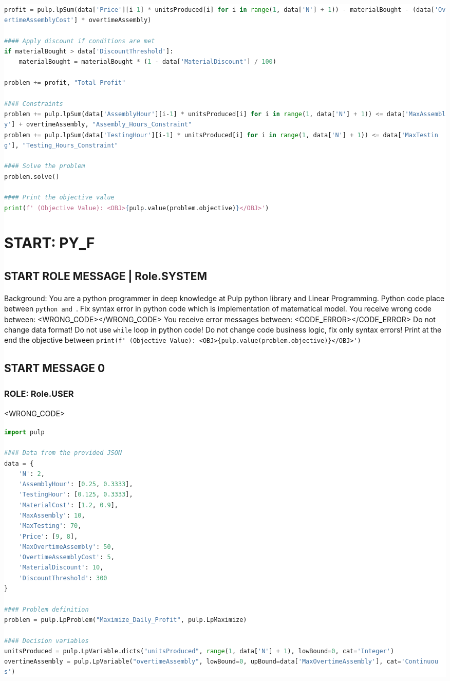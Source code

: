 ```python
profit = pulp.lpSum(data['Price'][i-1] * unitsProduced[i] for i in range(1, data['N'] + 1)) - materialBought - (data['OvertimeAssemblyCost'] * overtimeAssembly)

#### Apply discount if conditions are met
if materialBought > data['DiscountThreshold']:
    materialBought = materialBought * (1 - data['MaterialDiscount'] / 100)

problem += profit, "Total Profit"

#### Constraints
problem += pulp.lpSum(data['AssemblyHour'][i-1] * unitsProduced[i] for i in range(1, data['N'] + 1)) <= data['MaxAssembly'] + overtimeAssembly, "Assembly_Hours_Constraint"
problem += pulp.lpSum(data['TestingHour'][i-1] * unitsProduced[i] for i in range(1, data['N'] + 1)) <= data['MaxTesting'], "Testing_Hours_Constraint"

#### Solve the problem
problem.solve()

#### Print the objective value
print(f' (Objective Value): <OBJ>{pulp.value(problem.objective)}</OBJ>')
```

# START: PY_F 
## START ROLE MESSAGE | Role.SYSTEM 
Background: You are a python programmer in deep knowledge at Pulp python library and Linear Programming. Python code place between ```python and ```. Fix syntax error in python code which is implementation of matematical model. You receive wrong code between: <WRONG_CODE></WRONG_CODE> You receive error messages between: <CODE_ERROR></CODE_ERROR> Do not change data format! Do not use `while` loop in python code! Do not change code business logic, fix only syntax errors! Print at the end the objective between <OBJ></OBJ> `print(f' (Objective Value): <OBJ>{pulp.value(problem.objective)}</OBJ>')` 
## START MESSAGE 0 
### ROLE: Role.USER
<WRONG_CODE>
```python
import pulp

#### Data from the provided JSON
data = {
    'N': 2,
    'AssemblyHour': [0.25, 0.3333],
    'TestingHour': [0.125, 0.3333],
    'MaterialCost': [1.2, 0.9],
    'MaxAssembly': 10,
    'MaxTesting': 70,
    'Price': [9, 8],
    'MaxOvertimeAssembly': 50,
    'OvertimeAssemblyCost': 5,
    'MaterialDiscount': 10,
    'DiscountThreshold': 300
}

#### Problem definition
problem = pulp.LpProblem("Maximize_Daily_Profit", pulp.LpMaximize)

#### Decision variables
unitsProduced = pulp.LpVariable.dicts("unitsProduced", range(1, data['N'] + 1), lowBound=0, cat='Integer')
overtimeAssembly = pulp.LpVariable("overtimeAssembly", lowBound=0, upBound=data['MaxOvertimeAssembly'], cat='Continuous')
```